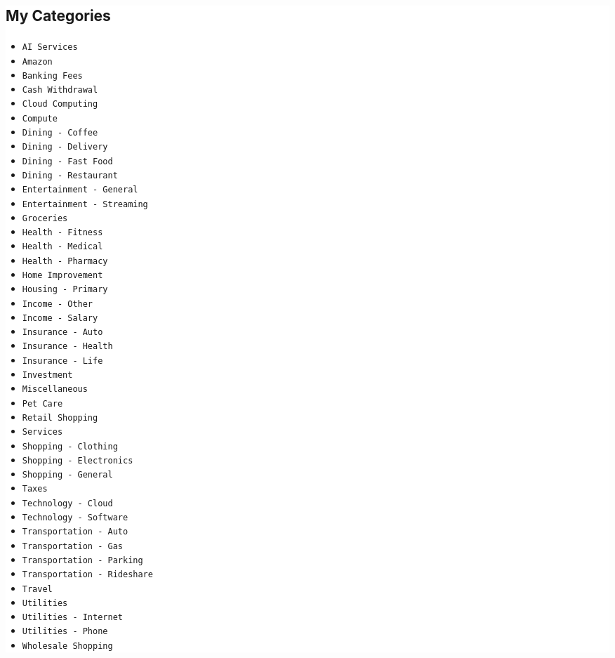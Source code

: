 ## My Categories

- `AI Services`
- `Amazon`
- `Banking Fees`
- `Cash Withdrawal`
- `Cloud Computing`
- `Compute`
- `Dining - Coffee`
- `Dining - Delivery`
- `Dining - Fast Food`
- `Dining - Restaurant`
- `Entertainment - General`
- `Entertainment - Streaming`
- `Groceries`
- `Health - Fitness`
- `Health - Medical`
- `Health - Pharmacy`
- `Home Improvement`
- `Housing - Primary`
- `Income - Other`
- `Income - Salary`
- `Insurance - Auto`
- `Insurance - Health`
- `Insurance - Life`
- `Investment`
- `Miscellaneous`
- `Pet Care`
- `Retail Shopping`
- `Services`
- `Shopping - Clothing`
- `Shopping - Electronics`
- `Shopping - General`
- `Taxes`
- `Technology - Cloud`
- `Technology - Software`
- `Transportation - Auto`
- `Transportation - Gas`
- `Transportation - Parking`
- `Transportation - Rideshare`
- `Travel`
- `Utilities`
- `Utilities - Internet`
- `Utilities - Phone`
- `Wholesale Shopping`